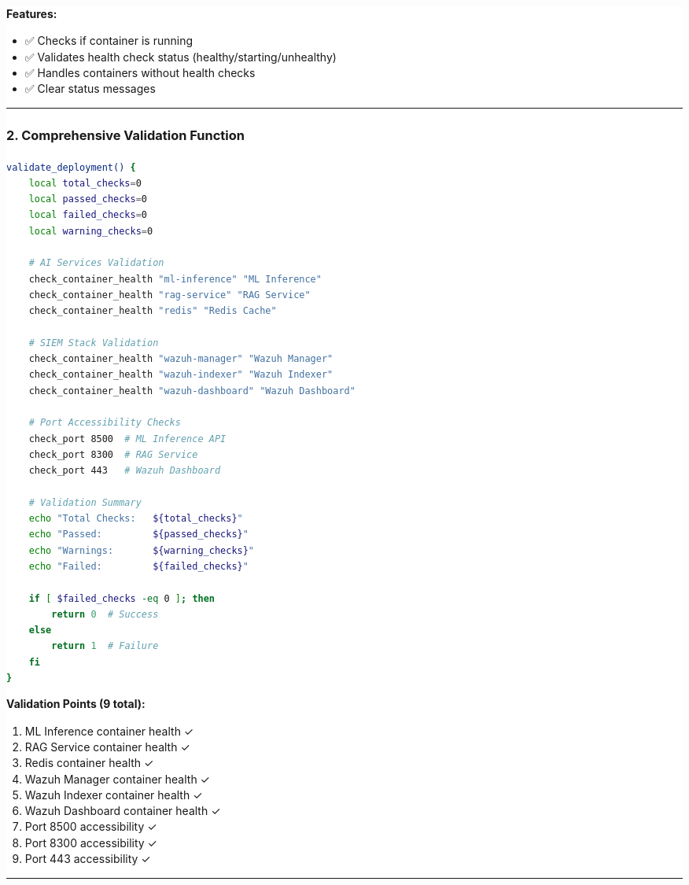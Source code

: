 **Features:**
- ✅ Checks if container is running
- ✅ Validates health check status (healthy/starting/unhealthy)
- ✅ Handles containers without health checks
- ✅ Clear status messages

---

### 2. Comprehensive Validation Function

```bash
validate_deployment() {
    local total_checks=0
    local passed_checks=0
    local failed_checks=0
    local warning_checks=0

    # AI Services Validation
    check_container_health "ml-inference" "ML Inference"
    check_container_health "rag-service" "RAG Service"
    check_container_health "redis" "Redis Cache"

    # SIEM Stack Validation
    check_container_health "wazuh-manager" "Wazuh Manager"
    check_container_health "wazuh-indexer" "Wazuh Indexer"
    check_container_health "wazuh-dashboard" "Wazuh Dashboard"

    # Port Accessibility Checks
    check_port 8500  # ML Inference API
    check_port 8300  # RAG Service
    check_port 443   # Wazuh Dashboard

    # Validation Summary
    echo "Total Checks:   ${total_checks}"
    echo "Passed:         ${passed_checks}"
    echo "Warnings:       ${warning_checks}"
    echo "Failed:         ${failed_checks}"

    if [ $failed_checks -eq 0 ]; then
        return 0  # Success
    else
        return 1  # Failure
    fi
}
```

**Validation Points (9 total):**
1. ML Inference container health ✓
2. RAG Service container health ✓
3. Redis container health ✓
4. Wazuh Manager container health ✓
5. Wazuh Indexer container health ✓
6. Wazuh Dashboard container health ✓
7. Port 8500 accessibility ✓
8. Port 8300 accessibility ✓
9. Port 443 accessibility ✓

---